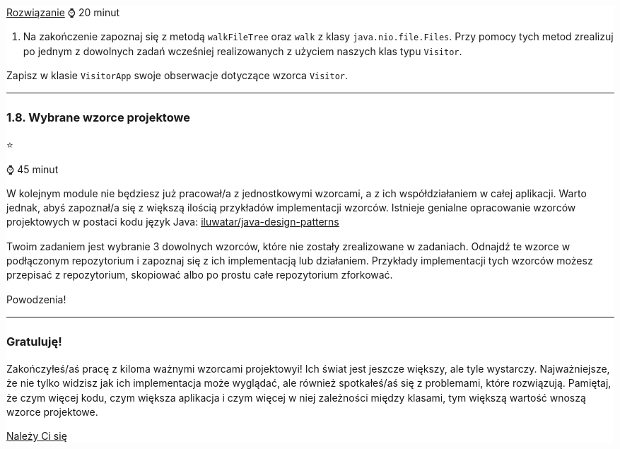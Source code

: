 [Rozwiązanie](resolutions/1.7.6.md) :watch: 20 minut

1. Na zakończenie zapoznaj się z metodą `walkFileTree` oraz `walk` z klasy `java.nio.file.Files`. Przy pomocy tych metod zrealizuj po jednym z dowolnych zadań wcześniej realizowanych z użyciem naszych klas typu `Visitor`.

Zapisz w klasie `VisitorApp` swoje obserwacje dotyczące wzorca `Visitor`.

---

### 1.8. Wybrane wzorce projektowe

:star:

:watch: 45 minut

W kolejnym module nie będziesz już pracował/a z jednostkowymi wzorcami, a z ich współdziałaniem w całej aplikacji. Warto jednak, abyś zapoznał/a się z większą ilością przykładów implementacji wzorców. Istnieje genialne opracowanie wzorców projektowych w postaci kodu język Java: [iluwatar/java-design-patterns](https://github.com/iluwatar/java-design-patterns)

Twoim zadaniem jest wybranie 3 dowolnych wzorców, które nie zostały zrealizowane w zadaniach. Odnajdź te wzorce w podłączonym repozytorium i zapoznaj się z ich implementacją lub działaniem. Przykłady implementacji tych wzorców możesz przepisać z repozytorium, skopiować albo po prostu całe repozytorium zforkować.

Powodzenia!

----

### Gratuluję!

Zakończyłeś/aś pracę z kiloma ważnymi wzorcami projektowyi! Ich świat jest jeszcze większy, ale tyle wystarczy. Najważniejsze, że nie tylko widzisz jak ich implementacja może wyglądać, ale również spotkałeś/aś się z problemami, które rozwiązują. Pamiętaj, że czym więcej kodu, czym większa aplikacja i czym więcej w niej zależności między klasami, tym większą wartość wnoszą wzorce projektowe.

[Należy Ci się](https://www.youtube.com/watch?v=S0UvJZmGTsk)